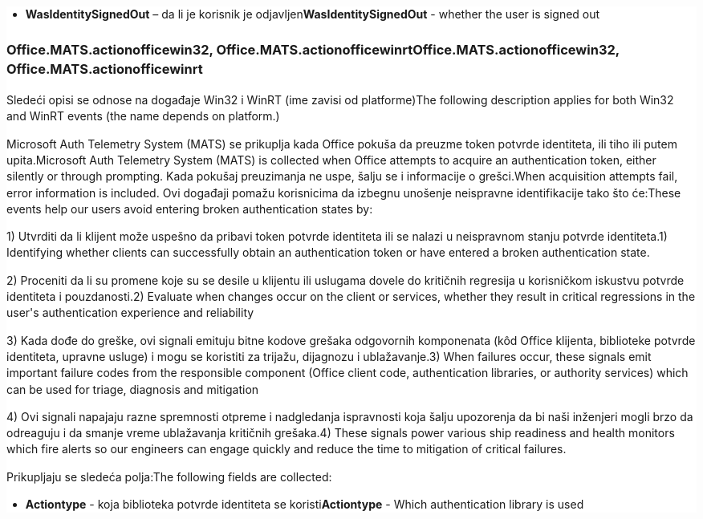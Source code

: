   - <span data-ttu-id="b2e7d-243">**WasIdentitySignedOut** – da li je korisnik je odjavljen</span><span class="sxs-lookup"><span data-stu-id="b2e7d-243">**WasIdentitySignedOut** - whether the user is signed out</span></span>

### <a name="officematsactionofficewin32-officematsactionofficewinrt"></a><span data-ttu-id="b2e7d-244">Office.MATS.actionofficewin32, Office.MATS.actionofficewinrt</span><span class="sxs-lookup"><span data-stu-id="b2e7d-244">Office.MATS.actionofficewin32, Office.MATS.actionofficewinrt</span></span>

<span data-ttu-id="b2e7d-245">Sledeći opisi se odnose na događaje Win32 i WinRT (ime zavisi od platforme)</span><span class="sxs-lookup"><span data-stu-id="b2e7d-245">The following description applies for both Win32 and WinRT events (the name depends on platform.)</span></span>

<span data-ttu-id="b2e7d-246">Microsoft Auth Telemetry System (MATS) se prikuplja kada Office pokuša da preuzme token potvrde identiteta, ili tiho ili putem upita.</span><span class="sxs-lookup"><span data-stu-id="b2e7d-246">Microsoft Auth Telemetry System (MATS) is collected when Office attempts to acquire an authentication token, either silently or through prompting.</span></span> <span data-ttu-id="b2e7d-247">Kada pokušaj preuzimanja ne uspe, šalju se i informacije o grešci.</span><span class="sxs-lookup"><span data-stu-id="b2e7d-247">When acquisition attempts fail, error information is included.</span></span> <span data-ttu-id="b2e7d-248">Ovi događaji pomažu korisnicima da izbegnu unošenje neispravne identifikacije tako što će:</span><span class="sxs-lookup"><span data-stu-id="b2e7d-248">These events help our users avoid entering broken authentication states by:</span></span>

<span data-ttu-id="b2e7d-249">1\) Utvrditi da li klijent može uspešno da pribavi token potvrde identiteta ili se nalazi u neispravnom stanju potvrde identiteta.</span><span class="sxs-lookup"><span data-stu-id="b2e7d-249">1\) Identifying whether clients can successfully obtain an authentication token or have entered a broken authentication state.</span></span>

<span data-ttu-id="b2e7d-250">2\) Proceniti da li su promene koje su se desile u klijentu ili uslugama dovele do kritičnih regresija u korisničkom iskustvu potvrde identiteta i pouzdanosti.</span><span class="sxs-lookup"><span data-stu-id="b2e7d-250">2\) Evaluate when changes occur on the client or services, whether they result in critical regressions in the user's authentication experience and reliability</span></span>

<span data-ttu-id="b2e7d-251">3\) Kada dođe do greške, ovi signali emituju bitne kodove grešaka odgovornih komponenata (kôd Office klijenta, biblioteke potvrde identiteta, upravne usluge) i mogu se koristiti za trijažu, dijagnozu i ublažavanje.</span><span class="sxs-lookup"><span data-stu-id="b2e7d-251">3\) When failures occur, these signals emit important failure codes from the responsible component (Office client code, authentication libraries, or authority services) which can be used for triage, diagnosis and mitigation</span></span>

<span data-ttu-id="b2e7d-252">4\) Ovi signali napajaju razne spremnosti otpreme i nadgledanja ispravnosti koja šalju upozorenja da bi naši inženjeri mogli brzo da odreaguju i da smanje vreme ublažavanja kritičnih grešaka.</span><span class="sxs-lookup"><span data-stu-id="b2e7d-252">4\) These signals power various ship readiness and health monitors which fire alerts so our engineers can engage quickly and reduce the time to mitigation of critical failures.</span></span>

<span data-ttu-id="b2e7d-253">Prikupljaju se sledeća polja:</span><span class="sxs-lookup"><span data-stu-id="b2e7d-253">The following fields are collected:</span></span>

  - <span data-ttu-id="b2e7d-254">**Actiontype** - koja biblioteka potvrde identiteta se koristi</span><span class="sxs-lookup"><span data-stu-id="b2e7d-254">**Actiontype** - Which authentication library is used</span></span>
